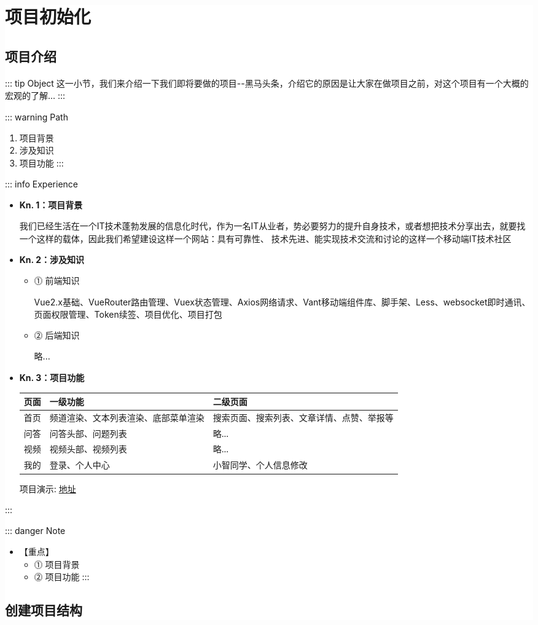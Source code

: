 # 项目初始化

## 项目介绍

::: tip Object
这一小节，我们来介绍一下我们即将要做的项目--黑马头条，介绍它的原因是让大家在做项目之前，对这个项目有一个大概的宏观的了解...
:::

::: warning Path

1. 项目背景
2. 涉及知识
3. 项目功能
:::

::: info Experience

* **Kn. 1：项目背景**

  我们已经生活在一个IT技术蓬勃发展的信息化时代，作为一名IT从业者，势必要努力的提升自身技术，或者想把技术分享出去，就要找一个这样的载体，因此我们希望建设这样一个网站：具有可靠性、
  技术先进、能实现技术交流和讨论的这样一个移动端IT技术社区

* **Kn. 2：涉及知识**

  * ⓵ 前端知识

    Vue2.x基础、VueRouter路由管理、Vuex状态管理、Axios网络请求、Vant移动端组件库、脚手架、Less、websocket即时通讯、页面权限管理、Token续签、项目优化、项目打包

  * ⓶ 后端知识

    略...

* **Kn. 3：项目功能**

  | 页面 | 一级功能                           | 二级页面                   |
  | ---- | -------------------------------------- |   ------------------------------ |
  | 首页 | 频道渲染、文本列表渲染、底部菜单渲染 | 搜索页面、搜索列表、文章详情、点赞、举报等 |
  | 问答 | 问答头部、问题列表            | 略...                         |
  | 视频 | 视频头部、视频列表            | 略...                         |
  | 我的 | 登录、个人中心 | 小智同学、个人信息修改               |

  项目演示: [地址](http://toutiao.itheima.net/)

:::

::: danger Note

* 【重点】
  * ⓵ 项目背景
  * ⓶ 项目功能
:::

## 创建项目结构
